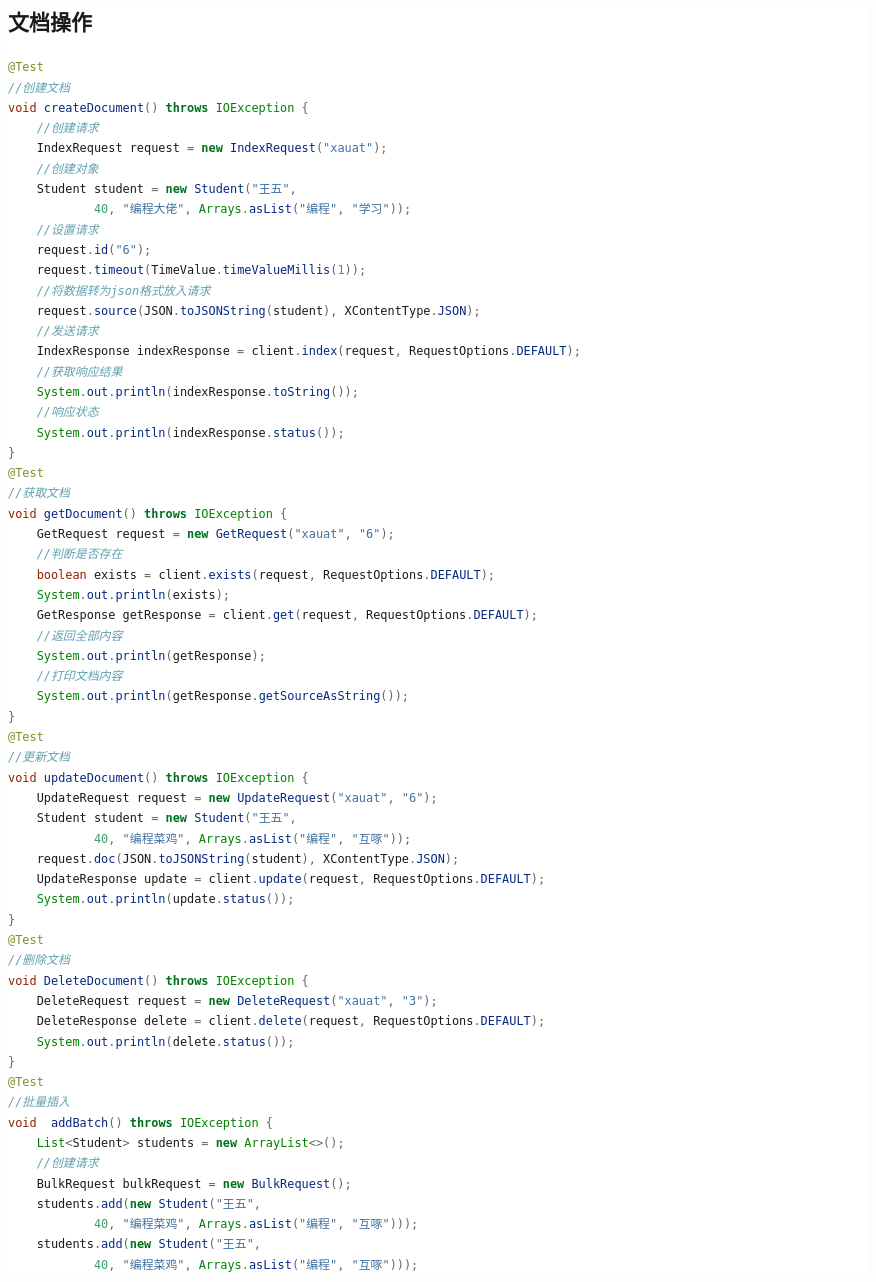 ## 文档操作

```java
@Test
//创建文档
void createDocument() throws IOException {
    //创建请求
    IndexRequest request = new IndexRequest("xauat");
    //创建对象
    Student student = new Student("王五",
            40, "编程大佬", Arrays.asList("编程", "学习"));
    //设置请求
    request.id("6");
    request.timeout(TimeValue.timeValueMillis(1));
    //将数据转为json格式放入请求
    request.source(JSON.toJSONString(student), XContentType.JSON);
    //发送请求
    IndexResponse indexResponse = client.index(request, RequestOptions.DEFAULT);
    //获取响应结果
    System.out.println(indexResponse.toString());
    //响应状态
    System.out.println(indexResponse.status());
}
@Test
//获取文档
void getDocument() throws IOException {
    GetRequest request = new GetRequest("xauat", "6");
    //判断是否存在
    boolean exists = client.exists(request, RequestOptions.DEFAULT);
    System.out.println(exists);
    GetResponse getResponse = client.get(request, RequestOptions.DEFAULT);
    //返回全部内容
    System.out.println(getResponse);
    //打印文档内容
    System.out.println(getResponse.getSourceAsString());
}
@Test
//更新文档
void updateDocument() throws IOException {
    UpdateRequest request = new UpdateRequest("xauat", "6");
    Student student = new Student("王五",
            40, "编程菜鸡", Arrays.asList("编程", "互啄"));
    request.doc(JSON.toJSONString(student), XContentType.JSON);
    UpdateResponse update = client.update(request, RequestOptions.DEFAULT);
    System.out.println(update.status());
}
@Test
//删除文档
void DeleteDocument() throws IOException {
    DeleteRequest request = new DeleteRequest("xauat", "3");
    DeleteResponse delete = client.delete(request, RequestOptions.DEFAULT);
    System.out.println(delete.status());
}
@Test
//批量插入
void  addBatch() throws IOException {
    List<Student> students = new ArrayList<>();
    //创建请求
    BulkRequest bulkRequest = new BulkRequest();
    students.add(new Student("王五",
            40, "编程菜鸡", Arrays.asList("编程", "互啄")));
    students.add(new Student("王五",
            40, "编程菜鸡", Arrays.asList("编程", "互啄")));
```